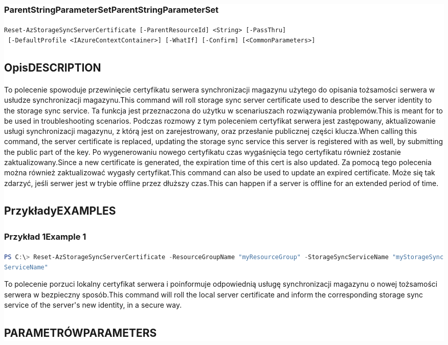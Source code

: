 ### <span data-ttu-id="b2d4a-108">ParentStringParameterSet</span><span class="sxs-lookup"><span data-stu-id="b2d4a-108">ParentStringParameterSet</span></span>
```
Reset-AzStorageSyncServerCertificate [-ParentResourceId] <String> [-PassThru]
 [-DefaultProfile <IAzureContextContainer>] [-WhatIf] [-Confirm] [<CommonParameters>]
```

## <span data-ttu-id="b2d4a-109">Opis</span><span class="sxs-lookup"><span data-stu-id="b2d4a-109">DESCRIPTION</span></span>
<span data-ttu-id="b2d4a-110">To polecenie spowoduje przewinięcie certyfikatu serwera synchronizacji magazynu użytego do opisania tożsamości serwera w usłudze synchronizacji magazynu.</span><span class="sxs-lookup"><span data-stu-id="b2d4a-110">This command will roll storage sync server certificate used to describe the server identity to the storage sync service.</span></span> <span data-ttu-id="b2d4a-111">Ta funkcja jest przeznaczona do użytku w scenariuszach rozwiązywania problemów.</span><span class="sxs-lookup"><span data-stu-id="b2d4a-111">This is meant for to be used in troubleshooting scenarios.</span></span> <span data-ttu-id="b2d4a-112">Podczas rozmowy z tym poleceniem certyfikat serwera jest zastępowany, aktualizowanie usługi synchronizacji magazynu, z którą jest on zarejestrowany, oraz przesłanie publicznej części klucza.</span><span class="sxs-lookup"><span data-stu-id="b2d4a-112">When calling this command, the server certificate is replaced, updating the storage sync service this server is registered with as well, by submitting the public part of the key.</span></span> <span data-ttu-id="b2d4a-113">Po wygenerowaniu nowego certyfikatu czas wygaśnięcia tego certyfikatu również zostanie zaktualizowany.</span><span class="sxs-lookup"><span data-stu-id="b2d4a-113">Since a new certificate is generated, the expiration time of this cert is also updated.</span></span> <span data-ttu-id="b2d4a-114">Za pomocą tego polecenia można również zaktualizować wygasły certyfikat.</span><span class="sxs-lookup"><span data-stu-id="b2d4a-114">This command can also be used to update an expired certificate.</span></span> <span data-ttu-id="b2d4a-115">Może się tak zdarzyć, jeśli serwer jest w trybie offline przez dłuższy czas.</span><span class="sxs-lookup"><span data-stu-id="b2d4a-115">This can happen if a server is offline for an extended period of time.</span></span>

## <span data-ttu-id="b2d4a-116">Przykłady</span><span class="sxs-lookup"><span data-stu-id="b2d4a-116">EXAMPLES</span></span>

### <span data-ttu-id="b2d4a-117">Przykład 1</span><span class="sxs-lookup"><span data-stu-id="b2d4a-117">Example 1</span></span>
```powershell
PS C:\> Reset-AzStorageSyncServerCertificate -ResourceGroupName "myResourceGroup" -StorageSyncServiceName "myStorageSyncServiceName"
```

<span data-ttu-id="b2d4a-118">To polecenie porzuci lokalny certyfikat serwera i poinformuje odpowiednią usługę synchronizacji magazynu o nowej tożsamości serwera w bezpieczny sposób.</span><span class="sxs-lookup"><span data-stu-id="b2d4a-118">This command will roll the local server certificate and inform the corresponding storage sync service of the server's new identity, in a secure way.</span></span>

## <span data-ttu-id="b2d4a-119">PARAMETRÓW</span><span class="sxs-lookup"><span data-stu-id="b2d4a-119">PARAMETERS</span></span>
